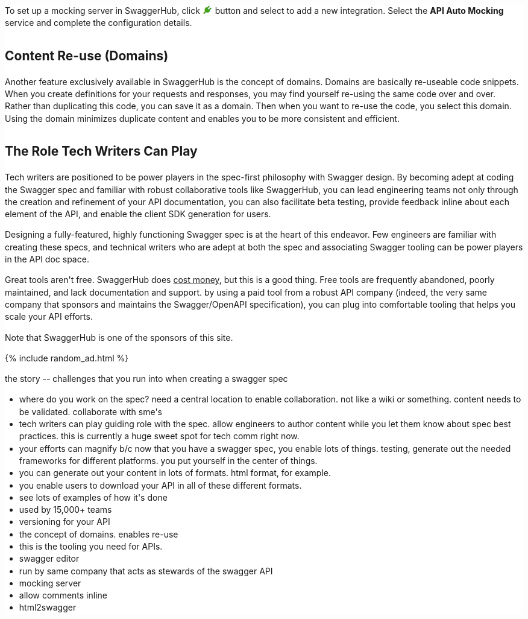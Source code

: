 To set up a mocking server in SwaggerHub, click <img class="inline" src="images/swaggerhub_integration_button.png"/> button and select to add a new integration. Select the **API Auto Mocking** service and complete the configuration details.

## Content Re-use (Domains)

Another feature exclusively available in SwaggerHub is the concept of domains. Domains are basically re-useable code snippets. When you create definitions for your requests and responses, you may find yourself re-using the same code over and over. Rather than duplicating this code, you can save it as a domain. Then when you want to re-use the code, you select this domain. Using the domain minimizes duplicate content and enables you to be more consistent and efficient.

## The Role Tech Writers Can Play

Tech writers are positioned to be power players in the spec-first philosophy with Swagger design. By becoming adept at coding the Swagger spec and familiar with robust collaborative tools like SwaggerHub, you can lead engineering teams not only through the creation and refinement of your API documentation, you can also facilitate beta testing, provide feedback inline about each element of the API, and enable the client SDK generation for users.

Designing a fully-featured, highly functioning Swagger spec is at the heart of this endeavor. Few engineers are familiar with creating these specs, and technical writers who are adept at both the spec and associating Swagger tooling can be power players in the API doc space.

Great tools aren't free. SwaggerHub does [cost money](https://swaggerhub.com/pricing/), but this is a good thing. Free tools are frequently abandoned, poorly maintained, and lack documentation and support. by using a paid tool from a robust API company (indeed, the very same company that sponsors and maintains the Swagger/OpenAPI specification), you can plug into comfortable tooling that helps you scale your API efforts.

Note that SwaggerHub is one of the sponsors of this site.

{% include random_ad.html %}









the story -- challenges that you run into when creating a swagger spec


- where do you work on the spec? need a central location to enable collaboration. not like a wiki or something. content needs to be validated. collaborate with sme's
- tech writers can play guiding role with the spec. allow engineers to author content while you let them know about spec best practices. this is currently a huge sweet spot for tech comm right now.
- your efforts can magnify b/c now that you have a swagger spec, you enable lots of things. testing, generate out the needed frameworks for different platforms. you put yourself in the center of things.
- you can generate out your content in lots of formats. html format, for example.
- you enable users to download your API in all of these different formats.
- see lots of examples of how it's done
- used by 15,000+ teams
- versioning for your API
- the concept of domains. enables re-use
- this is the tooling you need for APIs.
- swagger editor
- run by same company that acts as stewards of the swagger API
- mocking server
- allow comments inline
- html2swagger
